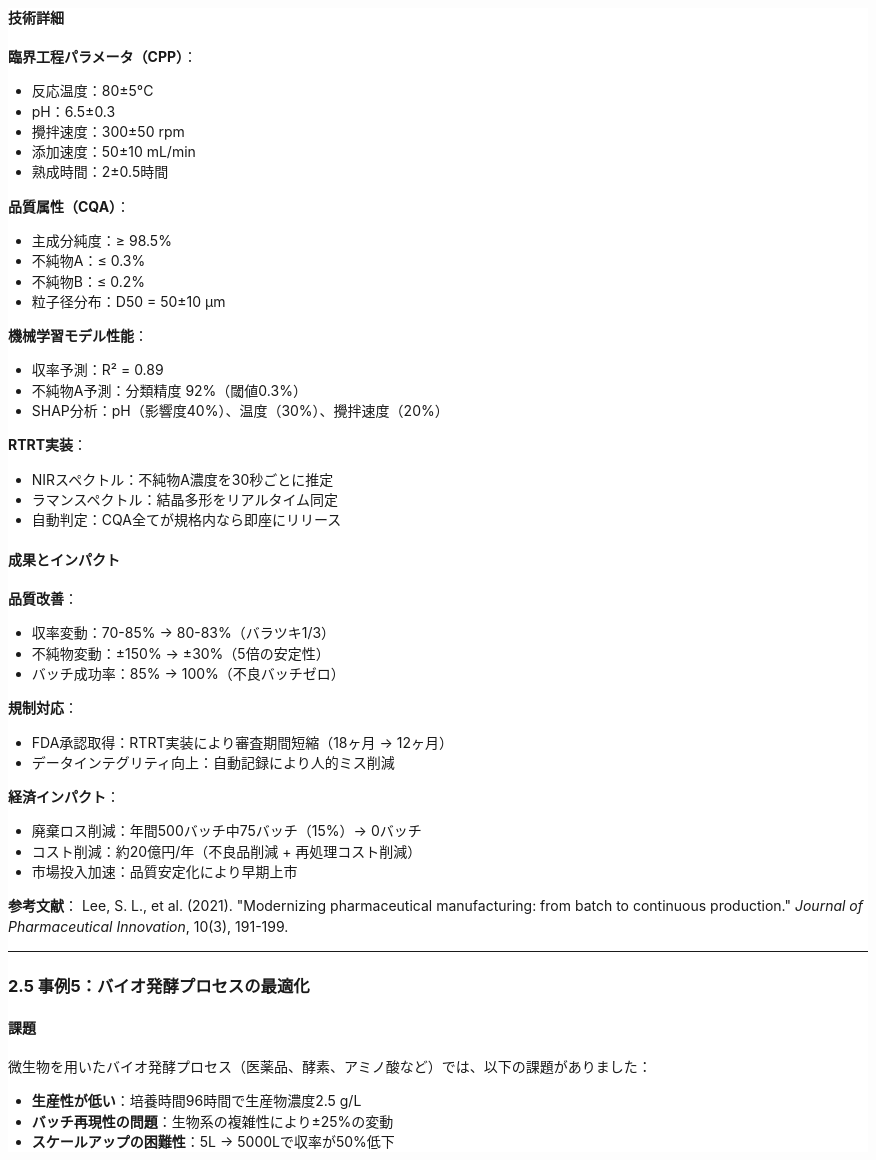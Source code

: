 #### 技術詳細

**臨界工程パラメータ（CPP）**：
- 反応温度：80±5°C
- pH：6.5±0.3
- 攪拌速度：300±50 rpm
- 添加速度：50±10 mL/min
- 熟成時間：2±0.5時間

**品質属性（CQA）**：
- 主成分純度：≥ 98.5%
- 不純物A：≤ 0.3%
- 不純物B：≤ 0.2%
- 粒子径分布：D50 = 50±10 μm

**機械学習モデル性能**：
- 収率予測：R² = 0.89
- 不純物A予測：分類精度 92%（閾値0.3%）
- SHAP分析：pH（影響度40%）、温度（30%）、攪拌速度（20%）

**RTRT実装**：
- NIRスペクトル：不純物A濃度を30秒ごとに推定
- ラマンスペクトル：結晶多形をリアルタイム同定
- 自動判定：CQA全てが規格内なら即座にリリース

#### 成果とインパクト

**品質改善**：
- 収率変動：70-85% → 80-83%（バラツキ1/3）
- 不純物変動：±150% → ±30%（5倍の安定性）
- バッチ成功率：85% → 100%（不良バッチゼロ）

**規制対応**：
- FDA承認取得：RTRT実装により審査期間短縮（18ヶ月 → 12ヶ月）
- データインテグリティ向上：自動記録により人的ミス削減

**経済インパクト**：
- 廃棄ロス削減：年間500バッチ中75バッチ（15%）→ 0バッチ
- コスト削減：約20億円/年（不良品削減 + 再処理コスト削減）
- 市場投入加速：品質安定化により早期上市

**参考文献**：
Lee, S. L., et al. (2021). "Modernizing pharmaceutical manufacturing: from batch to continuous production." *Journal of Pharmaceutical Innovation*, 10(3), 191-199.

---

### 2.5 事例5：バイオ発酵プロセスの最適化

#### 課題

微生物を用いたバイオ発酵プロセス（医薬品、酵素、アミノ酸など）では、以下の課題がありました：
- **生産性が低い**：培養時間96時間で生産物濃度2.5 g/L
- **バッチ再現性の問題**：生物系の複雑性により±25%の変動
- **スケールアップの困難性**：5L → 5000Lで収率が50%低下
